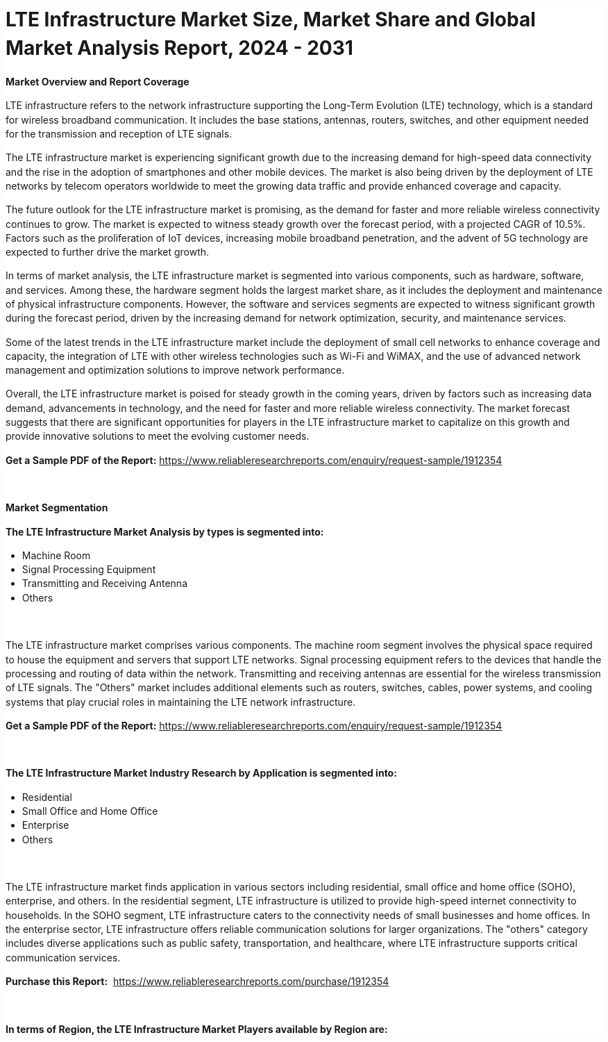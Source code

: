 <p><h1>LTE Infrastructure Market Size, Market Share and Global Market Analysis Report, 2024 - 2031</h1></p><p><strong>Market Overview and Report Coverage</strong></p>
<p><p>LTE infrastructure refers to the network infrastructure supporting the Long-Term Evolution (LTE) technology, which is a standard for wireless broadband communication. It includes the base stations, antennas, routers, switches, and other equipment needed for the transmission and reception of LTE signals.</p><p>The LTE infrastructure market is experiencing significant growth due to the increasing demand for high-speed data connectivity and the rise in the adoption of smartphones and other mobile devices. The market is also being driven by the deployment of LTE networks by telecom operators worldwide to meet the growing data traffic and provide enhanced coverage and capacity.</p><p>The future outlook for the LTE infrastructure market is promising, as the demand for faster and more reliable wireless connectivity continues to grow. The market is expected to witness steady growth over the forecast period, with a projected CAGR of 10.5%. Factors such as the proliferation of IoT devices, increasing mobile broadband penetration, and the advent of 5G technology are expected to further drive the market growth.</p><p>In terms of market analysis, the LTE infrastructure market is segmented into various components, such as hardware, software, and services. Among these, the hardware segment holds the largest market share, as it includes the deployment and maintenance of physical infrastructure components. However, the software and services segments are expected to witness significant growth during the forecast period, driven by the increasing demand for network optimization, security, and maintenance services.</p><p>Some of the latest trends in the LTE infrastructure market include the deployment of small cell networks to enhance coverage and capacity, the integration of LTE with other wireless technologies such as Wi-Fi and WiMAX, and the use of advanced network management and optimization solutions to improve network performance.</p><p>Overall, the LTE infrastructure market is poised for steady growth in the coming years, driven by factors such as increasing data demand, advancements in technology, and the need for faster and more reliable wireless connectivity. The market forecast suggests that there are significant opportunities for players in the LTE infrastructure market to capitalize on this growth and provide innovative solutions to meet the evolving customer needs.</p></p>
<p><strong>Get a Sample PDF of the Report:</strong> <a href="https://www.reliableresearchreports.com/enquiry/request-sample/1912354">https://www.reliableresearchreports.com/enquiry/request-sample/1912354</a></p>
<p>&nbsp;</p>
<p><strong>Market Segmentation</strong></p>
<p><strong>The LTE Infrastructure Market Analysis by types is segmented into:</strong></p>
<p><ul><li>Machine Room</li><li>Signal Processing Equipment</li><li>Transmitting and Receiving Antenna</li><li>Others</li></ul></p>
<p>&nbsp;</p>
<p><p>The LTE infrastructure market comprises various components. The machine room segment involves the physical space required to house the equipment and servers that support LTE networks. Signal processing equipment refers to the devices that handle the processing and routing of data within the network. Transmitting and receiving antennas are essential for the wireless transmission of LTE signals. The "Others" market includes additional elements such as routers, switches, cables, power systems, and cooling systems that play crucial roles in maintaining the LTE network infrastructure.</p></p>
<p><strong>Get a Sample PDF of the Report:</strong>&nbsp;<a href="https://www.reliableresearchreports.com/enquiry/request-sample/1912354">https://www.reliableresearchreports.com/enquiry/request-sample/1912354</a></p>
<p>&nbsp;</p>
<p><strong>The LTE Infrastructure Market Industry Research by Application is segmented into:</strong></p>
<p><ul><li>Residential</li><li>Small Office and Home Office</li><li>Enterprise</li><li>Others</li></ul></p>
<p>&nbsp;</p>
<p><p>The LTE infrastructure market finds application in various sectors including residential, small office and home office (SOHO), enterprise, and others. In the residential segment, LTE infrastructure is utilized to provide high-speed internet connectivity to households. In the SOHO segment, LTE infrastructure caters to the connectivity needs of small businesses and home offices. In the enterprise sector, LTE infrastructure offers reliable communication solutions for larger organizations. The "others" category includes diverse applications such as public safety, transportation, and healthcare, where LTE infrastructure supports critical communication services.</p></p>
<p><strong>Purchase this Report:</strong>&nbsp; <a href="https://www.reliableresearchreports.com/purchase/1912354">https://www.reliableresearchreports.com/purchase/1912354</a></p>
<p>&nbsp;</p>
<p><strong>In terms of Region, the LTE Infrastructure Market Players available by Region are:</strong></p>